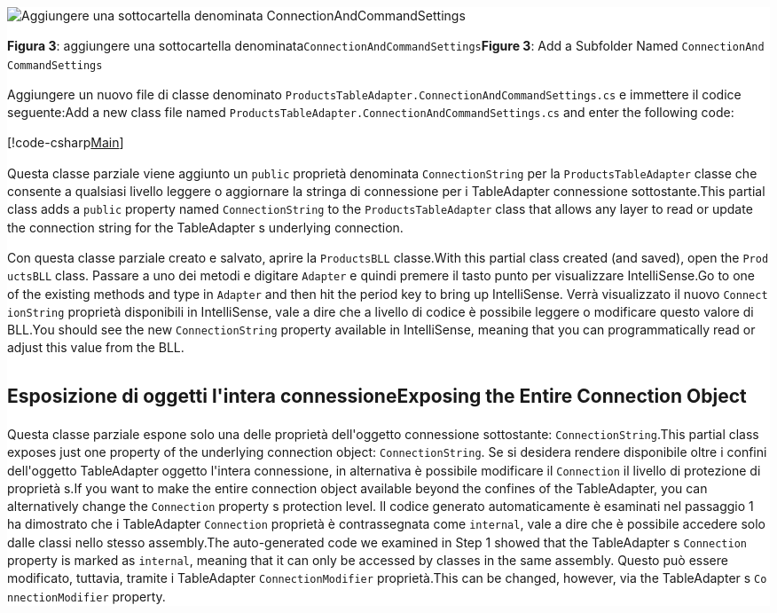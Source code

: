 
![Aggiungere una sottocartella denominata ConnectionAndCommandSettings](configuring-the-data-access-layer-s-connection-and-command-level-settings-cs/_static/image5.png)

<span data-ttu-id="eb8b2-165">**Figura 3**: aggiungere una sottocartella denominata`ConnectionAndCommandSettings`</span><span class="sxs-lookup"><span data-stu-id="eb8b2-165">**Figure 3**: Add a Subfolder Named `ConnectionAndCommandSettings`</span></span>


<span data-ttu-id="eb8b2-166">Aggiungere un nuovo file di classe denominato `ProductsTableAdapter.ConnectionAndCommandSettings.cs` e immettere il codice seguente:</span><span class="sxs-lookup"><span data-stu-id="eb8b2-166">Add a new class file named `ProductsTableAdapter.ConnectionAndCommandSettings.cs` and enter the following code:</span></span>


[!code-csharp[Main](configuring-the-data-access-layer-s-connection-and-command-level-settings-cs/samples/sample2.cs)]

<span data-ttu-id="eb8b2-167">Questa classe parziale viene aggiunto un `public` proprietà denominata `ConnectionString` per la `ProductsTableAdapter` classe che consente a qualsiasi livello leggere o aggiornare la stringa di connessione per i TableAdapter connessione sottostante.</span><span class="sxs-lookup"><span data-stu-id="eb8b2-167">This partial class adds a `public` property named `ConnectionString` to the `ProductsTableAdapter` class that allows any layer to read or update the connection string for the TableAdapter s underlying connection.</span></span>

<span data-ttu-id="eb8b2-168">Con questa classe parziale creato e salvato, aprire la `ProductsBLL` classe.</span><span class="sxs-lookup"><span data-stu-id="eb8b2-168">With this partial class created (and saved), open the `ProductsBLL` class.</span></span> <span data-ttu-id="eb8b2-169">Passare a uno dei metodi e digitare `Adapter` e quindi premere il tasto punto per visualizzare IntelliSense.</span><span class="sxs-lookup"><span data-stu-id="eb8b2-169">Go to one of the existing methods and type in `Adapter` and then hit the period key to bring up IntelliSense.</span></span> <span data-ttu-id="eb8b2-170">Verrà visualizzato il nuovo `ConnectionString` proprietà disponibili in IntelliSense, vale a dire che a livello di codice è possibile leggere o modificare questo valore di BLL.</span><span class="sxs-lookup"><span data-stu-id="eb8b2-170">You should see the new `ConnectionString` property available in IntelliSense, meaning that you can programmatically read or adjust this value from the BLL.</span></span>

## <a name="exposing-the-entire-connection-object"></a><span data-ttu-id="eb8b2-171">Esposizione di oggetti l'intera connessione</span><span class="sxs-lookup"><span data-stu-id="eb8b2-171">Exposing the Entire Connection Object</span></span>

<span data-ttu-id="eb8b2-172">Questa classe parziale espone solo una delle proprietà dell'oggetto connessione sottostante: `ConnectionString`.</span><span class="sxs-lookup"><span data-stu-id="eb8b2-172">This partial class exposes just one property of the underlying connection object: `ConnectionString`.</span></span> <span data-ttu-id="eb8b2-173">Se si desidera rendere disponibile oltre i confini dell'oggetto TableAdapter oggetto l'intera connessione, in alternativa è possibile modificare il `Connection` il livello di protezione di proprietà s.</span><span class="sxs-lookup"><span data-stu-id="eb8b2-173">If you want to make the entire connection object available beyond the confines of the TableAdapter, you can alternatively change the `Connection` property s protection level.</span></span> <span data-ttu-id="eb8b2-174">Il codice generato automaticamente è esaminati nel passaggio 1 ha dimostrato che i TableAdapter `Connection` proprietà è contrassegnata come `internal`, vale a dire che è possibile accedere solo dalle classi nello stesso assembly.</span><span class="sxs-lookup"><span data-stu-id="eb8b2-174">The auto-generated code we examined in Step 1 showed that the TableAdapter s `Connection` property is marked as `internal`, meaning that it can only be accessed by classes in the same assembly.</span></span> <span data-ttu-id="eb8b2-175">Questo può essere modificato, tuttavia, tramite i TableAdapter `ConnectionModifier` proprietà.</span><span class="sxs-lookup"><span data-stu-id="eb8b2-175">This can be changed, however, via the TableAdapter s `ConnectionModifier` property.</span></span>
